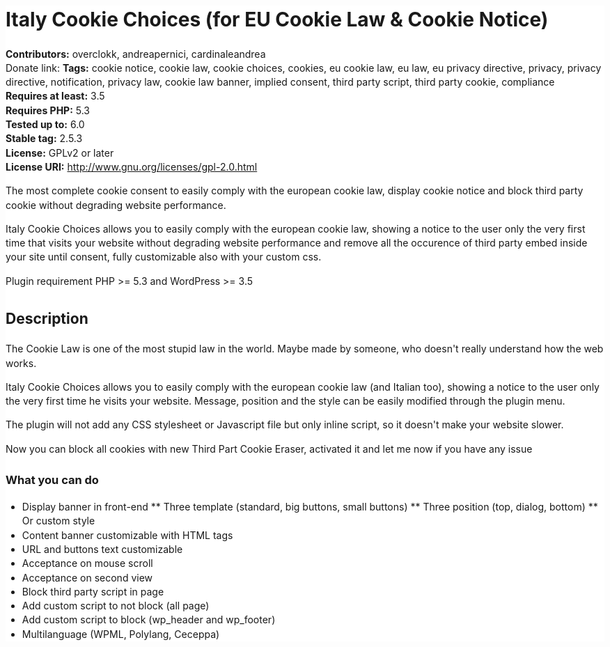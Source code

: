# Italy Cookie Choices (for EU Cookie Law & Cookie Notice) #
**Contributors:** overclokk, andreapernici, cardinaleandrea  
Donate link: 
**Tags:** cookie notice, cookie law, cookie choices, cookies, eu cookie law, eu law, eu privacy directive, privacy, privacy directive, notification, privacy law, cookie law banner, implied consent, third party script, third party cookie, compliance  
**Requires at least:** 3.5  
**Requires PHP:** 5.3  
**Tested up to:** 6.0  
**Stable tag:** 2.5.3  
**License:** GPLv2 or later  
**License URI:** http://www.gnu.org/licenses/gpl-2.0.html  

The most complete cookie consent to easily comply with the european cookie law, display cookie notice and block third party cookie without degrading website performance.

Italy Cookie Choices allows you to easily comply with the european cookie law, showing
a notice to the user only the very first time that visits your website without degrading website performance and remove all the occurence of third party embed inside your site until consent, fully customizable also with your custom css.

Plugin requirement PHP >= 5.3 and WordPress >= 3.5

## Description ##

The Cookie Law is one of the most stupid law in the world. Maybe made by someone, who doesn't really understand how the web works. 

Italy Cookie Choices allows you to easily comply with the european cookie law (and Italian too), showing a notice to the user only the very first time he visits your website.
Message, position and the style can be easily modified through the plugin menu.

The plugin will not add any CSS stylesheet or Javascript file but only inline script, so it doesn't make your website slower.

Now you can block all cookies with new Third Part Cookie Eraser, activated it and let me now if you have any issue

### What you can do ###

* Display banner in front-end
** Three template (standard, big buttons, small buttons)
** Three position (top, dialog, bottom)
** Or custom style
* Content banner customizable with HTML tags
* URL and buttons text customizable
* Acceptance on mouse scroll
* Acceptance on second view
* Block third party script in page
* Add custom script to not block (all page)
* Add custom script to block (wp_header and wp_footer)
* Multilanguage (WPML, Polylang, Ceceppa)
